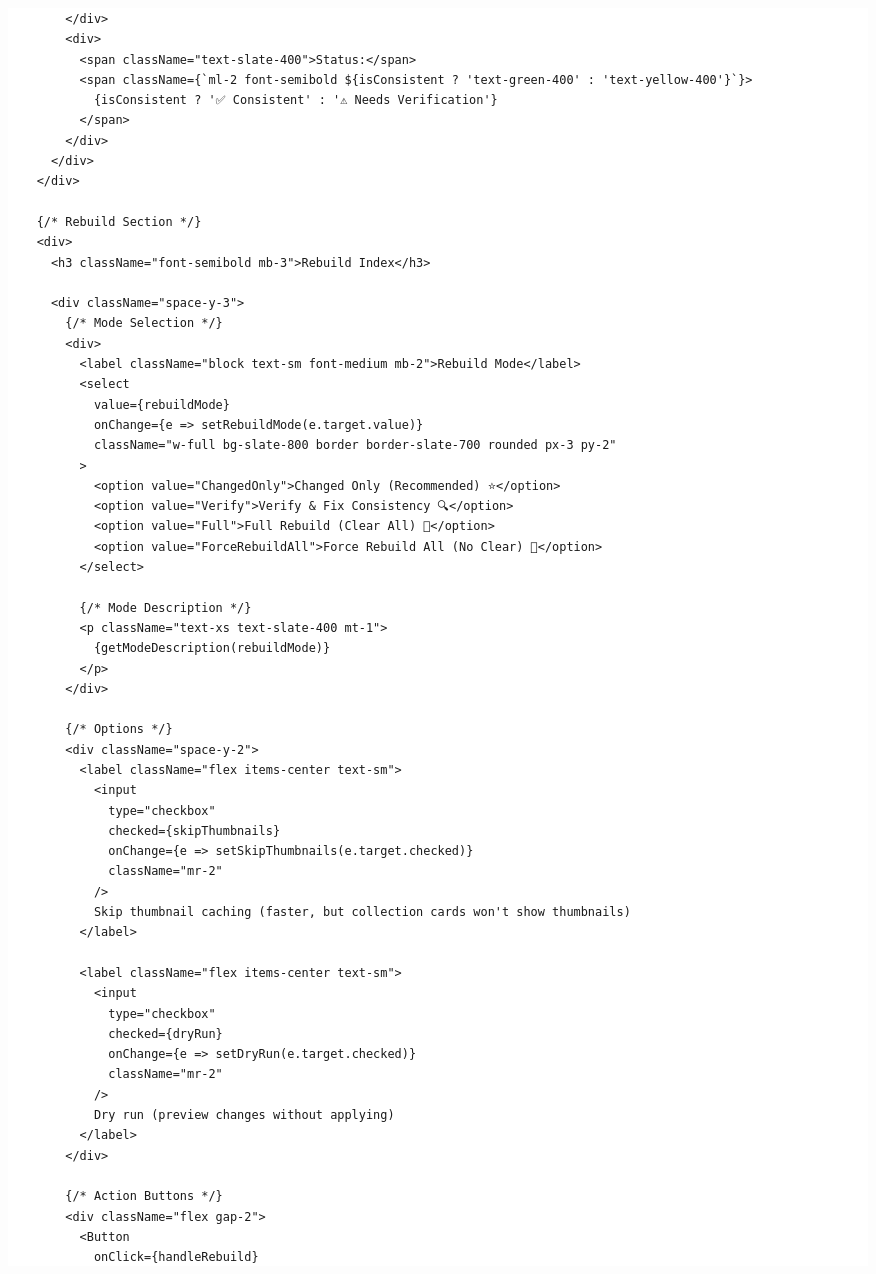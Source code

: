 ```tsx
        </div>
        <div>
          <span className="text-slate-400">Status:</span>
          <span className={`ml-2 font-semibold ${isConsistent ? 'text-green-400' : 'text-yellow-400'}`}>
            {isConsistent ? '✅ Consistent' : '⚠️ Needs Verification'}
          </span>
        </div>
      </div>
    </div>
    
    {/* Rebuild Section */}
    <div>
      <h3 className="font-semibold mb-3">Rebuild Index</h3>
      
      <div className="space-y-3">
        {/* Mode Selection */}
        <div>
          <label className="block text-sm font-medium mb-2">Rebuild Mode</label>
          <select 
            value={rebuildMode} 
            onChange={e => setRebuildMode(e.target.value)}
            className="w-full bg-slate-800 border border-slate-700 rounded px-3 py-2"
          >
            <option value="ChangedOnly">Changed Only (Recommended) ⭐</option>
            <option value="Verify">Verify & Fix Consistency 🔍</option>
            <option value="Full">Full Rebuild (Clear All) 🔄</option>
            <option value="ForceRebuildAll">Force Rebuild All (No Clear) 🔨</option>
          </select>
          
          {/* Mode Description */}
          <p className="text-xs text-slate-400 mt-1">
            {getModeDescription(rebuildMode)}
          </p>
        </div>
        
        {/* Options */}
        <div className="space-y-2">
          <label className="flex items-center text-sm">
            <input 
              type="checkbox" 
              checked={skipThumbnails} 
              onChange={e => setSkipThumbnails(e.target.checked)}
              className="mr-2"
            />
            Skip thumbnail caching (faster, but collection cards won't show thumbnails)
          </label>
          
          <label className="flex items-center text-sm">
            <input 
              type="checkbox" 
              checked={dryRun} 
              onChange={e => setDryRun(e.target.checked)}
              className="mr-2"
            />
            Dry run (preview changes without applying)
          </label>
        </div>
        
        {/* Action Buttons */}
        <div className="flex gap-2">
          <Button 
            onClick={handleRebuild} 
```